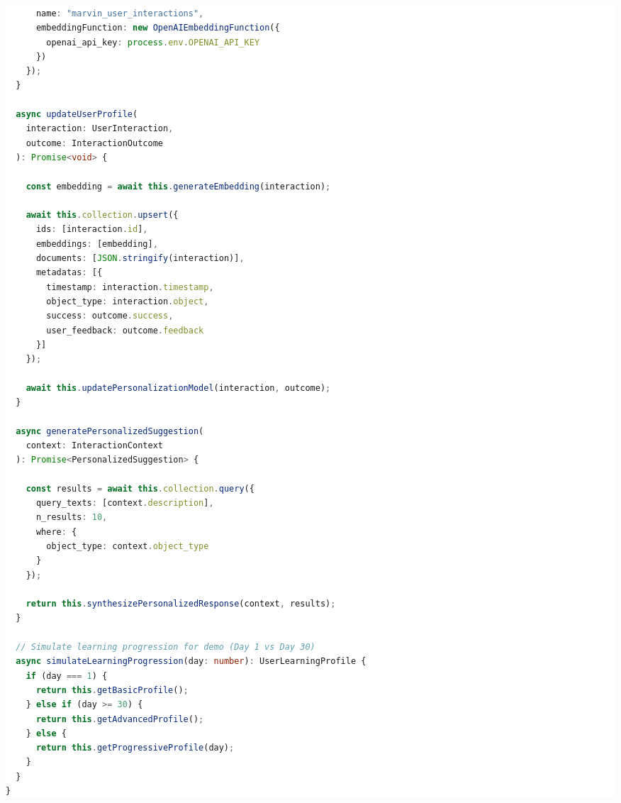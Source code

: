 ```typescript
      name: "marvin_user_interactions",
      embeddingFunction: new OpenAIEmbeddingFunction({
        openai_api_key: process.env.OPENAI_API_KEY
      })
    });
  }
  
  async updateUserProfile(
    interaction: UserInteraction,
    outcome: InteractionOutcome
  ): Promise<void> {
    
    const embedding = await this.generateEmbedding(interaction);
    
    await this.collection.upsert({
      ids: [interaction.id],
      embeddings: [embedding],
      documents: [JSON.stringify(interaction)],
      metadatas: [{
        timestamp: interaction.timestamp,
        object_type: interaction.object,
        success: outcome.success,
        user_feedback: outcome.feedback
      }]
    });
    
    await this.updatePersonalizationModel(interaction, outcome);
  }
  
  async generatePersonalizedSuggestion(
    context: InteractionContext
  ): Promise<PersonalizedSuggestion> {
    
    const results = await this.collection.query({
      query_texts: [context.description],
      n_results: 10,
      where: {
        object_type: context.object_type
      }
    });
    
    return this.synthesizePersonalizedResponse(context, results);
  }
  
  // Simulate learning progression for demo (Day 1 vs Day 30)
  async simulateLearningProgression(day: number): UserLearningProfile {
    if (day === 1) {
      return this.getBasicProfile();
    } else if (day >= 30) {
      return this.getAdvancedProfile();
    } else {
      return this.getProgressiveProfile(day);
    }
  }
}
```
